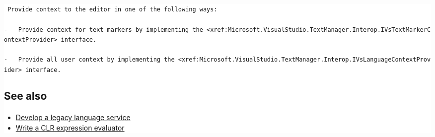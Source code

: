      Provide context to the editor in one of the following ways:

    -   Provide context for text markers by implementing the <xref:Microsoft.VisualStudio.TextManager.Interop.IVsTextMarkerContextProvider> interface.

    -   Provide all user context by implementing the <xref:Microsoft.VisualStudio.TextManager.Interop.IVsLanguageContextProvider> interface.

## See also
- [Develop a legacy language service](../../extensibility/internals/developing-a-legacy-language-service.md)
- [Write a CLR expression evaluator](../../extensibility/debugger/writing-a-common-language-runtime-expression-evaluator.md)